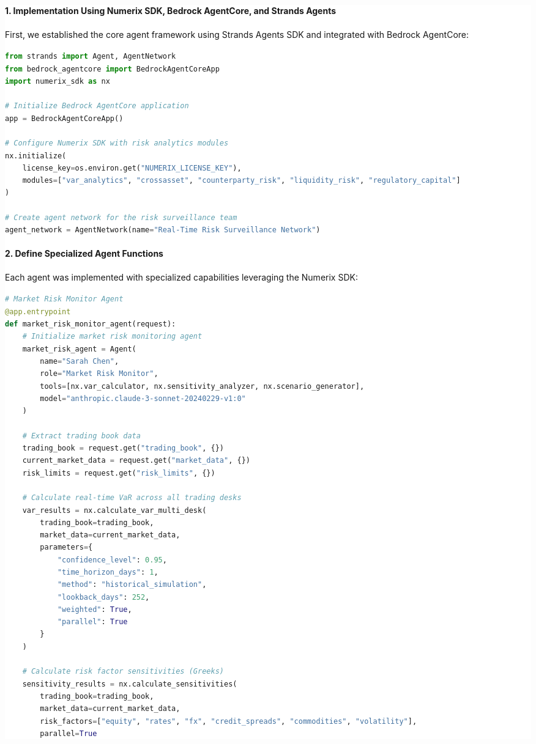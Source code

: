 #### 1. Implementation Using Numerix SDK, Bedrock AgentCore, and Strands Agents

First, we established the core agent framework using Strands Agents SDK and integrated with Bedrock AgentCore:

```python
from strands import Agent, AgentNetwork
from bedrock_agentcore import BedrockAgentCoreApp
import numerix_sdk as nx

# Initialize Bedrock AgentCore application
app = BedrockAgentCoreApp()

# Configure Numerix SDK with risk analytics modules
nx.initialize(
    license_key=os.environ.get("NUMERIX_LICENSE_KEY"),
    modules=["var_analytics", "crossasset", "counterparty_risk", "liquidity_risk", "regulatory_capital"]
)

# Create agent network for the risk surveillance team
agent_network = AgentNetwork(name="Real-Time Risk Surveillance Network")
```

#### 2. Define Specialized Agent Functions

Each agent was implemented with specialized capabilities leveraging the Numerix SDK:

```python
# Market Risk Monitor Agent
@app.entrypoint
def market_risk_monitor_agent(request):
    # Initialize market risk monitoring agent
    market_risk_agent = Agent(
        name="Sarah Chen",
        role="Market Risk Monitor",
        tools=[nx.var_calculator, nx.sensitivity_analyzer, nx.scenario_generator],
        model="anthropic.claude-3-sonnet-20240229-v1:0"
    )
    
    # Extract trading book data
    trading_book = request.get("trading_book", {})
    current_market_data = request.get("market_data", {})
    risk_limits = request.get("risk_limits", {})
    
    # Calculate real-time VaR across all trading desks
    var_results = nx.calculate_var_multi_desk(
        trading_book=trading_book,
        market_data=current_market_data,
        parameters={
            "confidence_level": 0.95,
            "time_horizon_days": 1,
            "method": "historical_simulation",
            "lookback_days": 252,
            "weighted": True,
            "parallel": True
        }
    )
    
    # Calculate risk factor sensitivities (Greeks)
    sensitivity_results = nx.calculate_sensitivities(
        trading_book=trading_book,
        market_data=current_market_data,
        risk_factors=["equity", "rates", "fx", "credit_spreads", "commodities", "volatility"],
        parallel=True
```